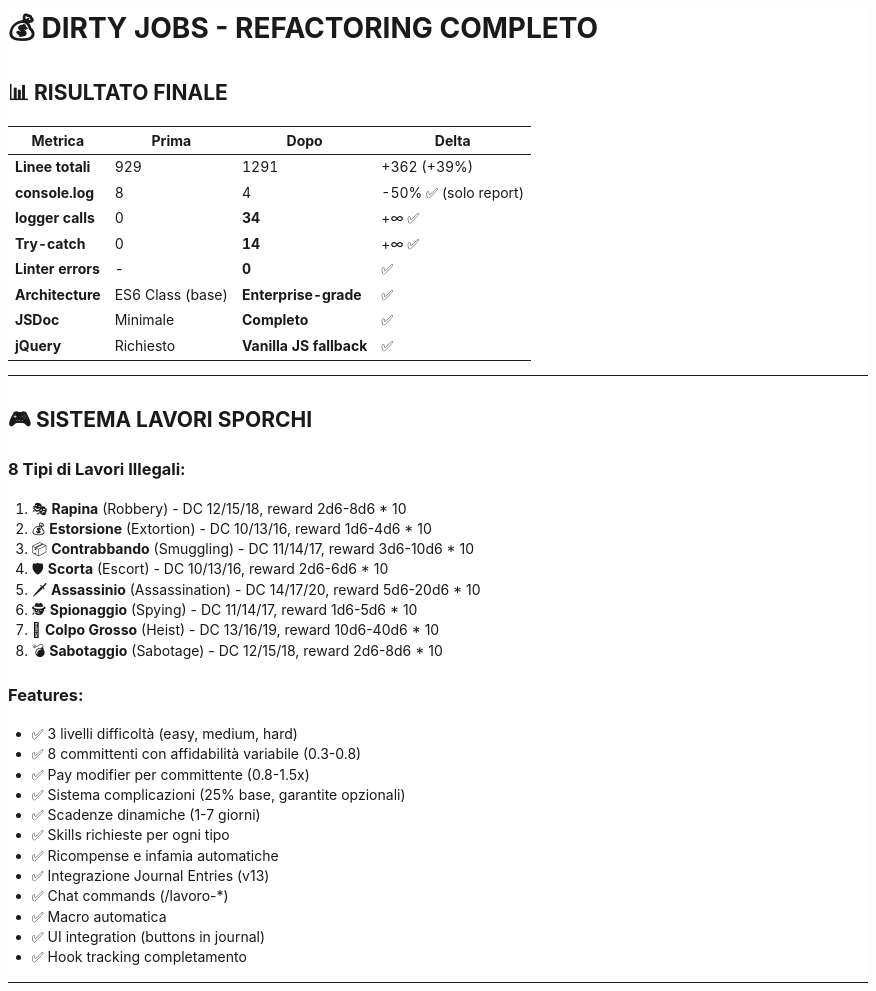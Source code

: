 # 💰 DIRTY JOBS - REFACTORING COMPLETO

## 📊 RISULTATO FINALE

| Metrica | Prima | Dopo | Delta |
|---------|-------|------|-------|
| **Linee totali** | 929 | 1291 | +362 (+39%) |
| **console.log** | 8 | 4 | -50% ✅ (solo report) |
| **logger calls** | 0 | **34** | +∞ ✅ |
| **Try-catch** | 0 | **14** | +∞ ✅ |
| **Linter errors** | - | **0** | ✅ |
| **Architecture** | ES6 Class (base) | **Enterprise-grade** | ✅ |
| **JSDoc** | Minimale | **Completo** | ✅ |
| **jQuery** | Richiesto | **Vanilla JS fallback** | ✅ |

---

## 🎮 SISTEMA LAVORI SPORCHI

### **8 Tipi di Lavori Illegali:**
1. 🎭 **Rapina** (Robbery) - DC 12/15/18, reward 2d6-8d6 * 10
2. 💰 **Estorsione** (Extortion) - DC 10/13/16, reward 1d6-4d6 * 10
3. 📦 **Contrabbando** (Smuggling) - DC 11/14/17, reward 3d6-10d6 * 10
4. 🛡️ **Scorta** (Escort) - DC 10/13/16, reward 2d6-6d6 * 10
5. 🗡️ **Assassinio** (Assassination) - DC 14/17/20, reward 5d6-20d6 * 10
6. 🕵️ **Spionaggio** (Spying) - DC 11/14/17, reward 1d6-5d6 * 10
7. 💎 **Colpo Grosso** (Heist) - DC 13/16/19, reward 10d6-40d6 * 10
8. 💣 **Sabotaggio** (Sabotage) - DC 12/15/18, reward 2d6-8d6 * 10

### **Features:**
- ✅ 3 livelli difficoltà (easy, medium, hard)
- ✅ 8 committenti con affidabilità variabile (0.3-0.8)
- ✅ Pay modifier per committente (0.8-1.5x)
- ✅ Sistema complicazioni (25% base, garantite opzionali)
- ✅ Scadenze dinamiche (1-7 giorni)
- ✅ Skills richieste per ogni tipo
- ✅ Ricompense e infamia automatiche
- ✅ Integrazione Journal Entries (v13)
- ✅ Chat commands (/lavoro-*)
- ✅ Macro automatica
- ✅ UI integration (buttons in journal)
- ✅ Hook tracking completamento

---